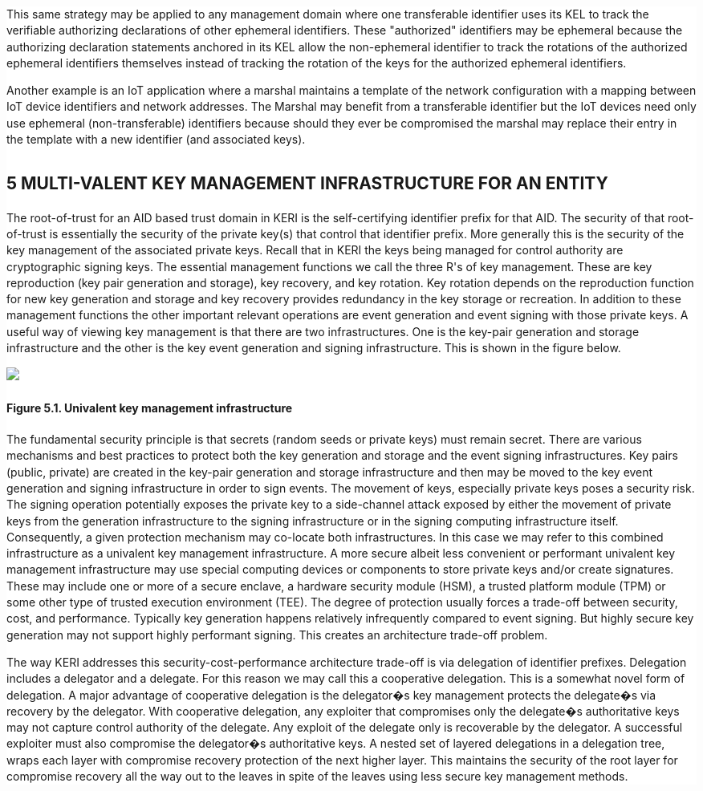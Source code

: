 This same strategy may be applied to any management domain where one transferable identifier uses its KEL to track the verifiable authorizing declarations of other ephemeral identifiers. These "authorized" identifiers may be ephemeral because the authorizing declaration statements anchored in its KEL allow the non-ephemeral identifier to track the rotations of the authorized ephemeral identifiers themselves instead of tracking the rotation of the keys for the authorized ephemeral identifiers.

Another example is an IoT application where a marshal maintains a template of the network configuration with a mapping between IoT device identifiers and network addresses. The Marshal may benefit from a transferable identifier but the IoT devices need only use ephemeral (non-transferable) identifiers because should they ever be compromised the marshal may replace their entry in the template with a new identifier (and associated keys).

## 5 MULTI-VALENT KEY MANAGEMENT INFRASTRUCTURE FOR AN ENTITY

The root-of-trust for an AID based trust domain in KERI is the self-certifying identifier prefix for that AID. The security of that root-of-trust is essentially the security of the private key(s)  that control that identifier prefix. More generally this is the security of the key management of the associated private keys. Recall that in KERI the keys being managed for control authority are cryptographic signing keys. The essential management functions we call the three R's of key management. These are key reproduction (key pair generation and storage), key recovery, and key rotation. Key rotation depends on the reproduction function for new key generation and storage and key recovery provides redundancy in the key storage or recreation. In addition to these management functions the other important relevant operations are event generation and event signing with those private keys. A useful way of viewing key management is that there are two infrastructures. One is the key-pair generation and storage infrastructure and the other is the key event generation and signing infrastructure. This is shown in the figure below.

<img src="https://raw.githubusercontent.com/WebOfTrust/WOT-terms/gh-pages/images/uidt/univalent-key-man-infra.png" width="800">

#### Figure 5.1.  Univalent key management infrastructure

The fundamental security principle is that secrets (random seeds or private keys) must remain secret. There are various mechanisms and best practices to protect both the key generation and storage and the event signing infrastructures. Key pairs (public, private) are created in the key-pair generation and storage infrastructure and then may be moved to the key event generation and signing infrastructure in order to sign events. The movement of keys, especially private keys poses a security risk. The signing operation potentially exposes the private key to a side-channel attack exposed by either the movement of private keys from the generation infrastructure to the signing infrastructure or in the signing computing infrastructure itself. Consequently, a given protection mechanism may co-locate both infrastructures. In this case we may refer to this combined infrastructure as a univalent key management infrastructure. A more secure albeit less convenient or performant univalent key management infrastructure may use special computing devices or components to store private keys and/or create signatures. These may include one or more of a secure enclave, a hardware security module (HSM), a trusted platform module (TPM) or some other type of trusted execution environment (TEE). The degree of protection usually forces a trade-off between security, cost, and performance. Typically key generation happens relatively infrequently compared to event signing. But highly secure key generation may not support highly performant signing. This creates an architecture trade-off problem.

The way KERI addresses this security-cost-performance architecture trade-off is via delegation of identifier prefixes. Delegation includes a delegator and a delegate. For this reason we may call this a cooperative delegation. This is a somewhat novel form of delegation. A major advantage of cooperative delegation is the delegator�s key management protects the delegate�s via recovery by the delegator. With cooperative delegation, any exploiter that compromises only the delegate�s authoritative keys may not capture control authority of the delegate. Any exploit of the delegate only is recoverable by  the delegator. A successful exploiter must also compromise the delegator�s authoritative keys. A nested set of layered delegations in a delegation tree, wraps each layer with compromise recovery protection of the next higher layer. This maintains the security of the root layer for compromise recovery all the way out to the leaves in spite of the leaves using less secure key management methods.
